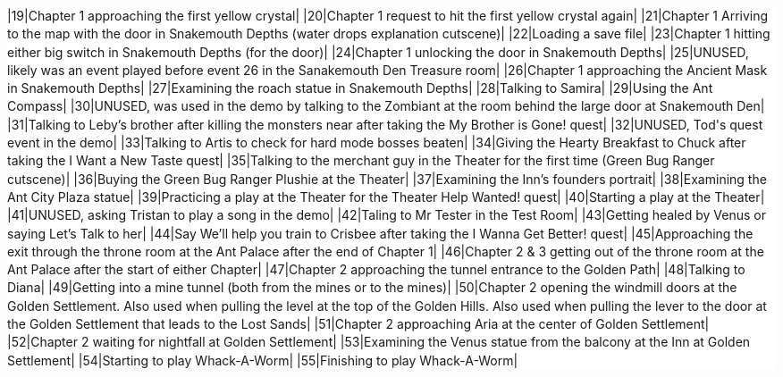 |19|Chapter 1 approaching the first yellow crystal|
|20|Chapter 1 request to hit the first yellow crystal again|
|21|Chapter 1 Arriving to the map with the door in Snakemouth Depths (water drops explanation cutscene)|
|22|Loading a save file|
|23|Chapter 1 hitting either big switch in Snakemouth Depths (for the door)|
|24|Chapter 1 unlocking the door in Snakemouth Depths|
|25|UNUSED, likely was an event played before event 26 in the Sanakemouth Den Treasure room|
|26|Chapter 1 approaching the Ancient Mask in Snakemouth Depths|
|27|Examining the roach statue in Snakemouth Depths|
|28|Talking to Samira|
|29|Using the Ant Compass|
|30|UNUSED, was used in the demo by talking to the Zombiant at the room behind the large door at Snakemouth Den|
|31|Talking to Leby’s brother after killing the monsters near after taking the My Brother is Gone! quest|
|32|UNUSED, Tod's quest event in the demo|
|33|Talking to Artis to check for hard mode bosses beaten|
|34|Giving the Hearty Breakfast to Chuck after taking the I Want a New Taste quest|
|35|Talking to the merchant guy in the Theater for the first time (Green Bug Ranger cutscene)|
|36|Buying the Green Bug Ranger Plushie at the Theater|
|37|Examining the Inn’s founders portrait|
|38|Examining the Ant City Plaza statue|
|39|Practicing a play at the Theater for the Theater Help Wanted! quest|
|40|Starting a play at the Theater|
|41|UNUSED, asking Tristan to play a song in the demo|
|42|Taling to Mr Tester in the Test Room|
|43|Getting healed by Venus or saying Let’s Talk to her|
|44|Say We’ll help you train to Crisbee after taking the I Wanna Get Better! quest|
|45|Approaching the exit through the throne room at the Ant Palace after the end of Chapter 1|
|46|Chapter 2 & 3 getting out of the throne room at the Ant Palace after the start of either Chapter|
|47|Chapter 2 approaching the tunnel entrance to the Golden Path|
|48|Talking to Diana|
|49|Getting into a mine tunnel (both from the mines or to the mines)|
|50|Chapter 2 opening the windmill doors at the Golden Settlement. Also used when pulling the level at the top of the Golden Hills. Also used when pulling the lever to the door at the Golden Settlement that leads to the Lost Sands|
|51|Chapter 2 approaching Aria at the center of Golden Settlement|
|52|Chapter 2 waiting for nightfall at Golden Settlement|
|53|Examining the Venus statue from the balcony at the Inn at Golden Settlement|
|54|Starting to play Whack-A-Worm|
|55|Finishing to play Whack-A-Worm|